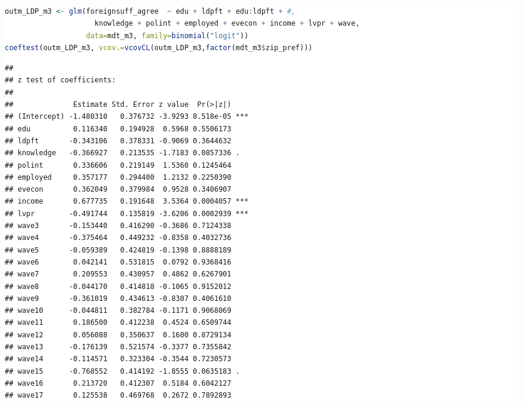 ``` r
outm_LDP_m3 <- glm(foreignsuff_agree  ~ edu + ldpft + edu:ldpft + #,
                     knowledge + polint + employed + evecon + income + lvpr + wave, 
                   data=mdt_m3, family=binomial("logit"))
coeftest(outm_LDP_m3, vcov.=vcovCL(outm_LDP_m3,factor(mdt_m3$zip_pref)))
```

    ## 
    ## z test of coefficients:
    ## 
    ##              Estimate Std. Error z value  Pr(>|z|)    
    ## (Intercept) -1.480310   0.376732 -3.9293 8.518e-05 ***
    ## edu          0.116340   0.194928  0.5968 0.5506173    
    ## ldpft       -0.343106   0.378331 -0.9069 0.3644632    
    ## knowledge   -0.366927   0.213535 -1.7183 0.0857336 .  
    ## polint       0.336606   0.219149  1.5360 0.1245464    
    ## employed     0.357177   0.294400  1.2132 0.2250390    
    ## evecon       0.362049   0.379984  0.9528 0.3406907    
    ## income       0.677735   0.191648  3.5364 0.0004057 ***
    ## lvpr        -0.491744   0.135819 -3.6206 0.0002939 ***
    ## wave3       -0.153440   0.416290 -0.3686 0.7124338    
    ## wave4       -0.375464   0.449232 -0.8358 0.4032736    
    ## wave5       -0.059389   0.424819 -0.1398 0.8888189    
    ## wave6        0.042141   0.531815  0.0792 0.9368416    
    ## wave7        0.209553   0.430957  0.4862 0.6267901    
    ## wave8       -0.044170   0.414818 -0.1065 0.9152012    
    ## wave9       -0.361019   0.434613 -0.8307 0.4061610    
    ## wave10      -0.044811   0.382784 -0.1171 0.9068069    
    ## wave11       0.186500   0.412238  0.4524 0.6509744    
    ## wave12       0.056088   0.350637  0.1600 0.8729134    
    ## wave13      -0.176139   0.521574 -0.3377 0.7355842    
    ## wave14      -0.114571   0.323304 -0.3544 0.7230573    
    ## wave15      -0.768552   0.414192 -1.8555 0.0635183 .  
    ## wave16       0.213720   0.412307  0.5184 0.6042127    
    ## wave17       0.125538   0.469768  0.2672 0.7892893    